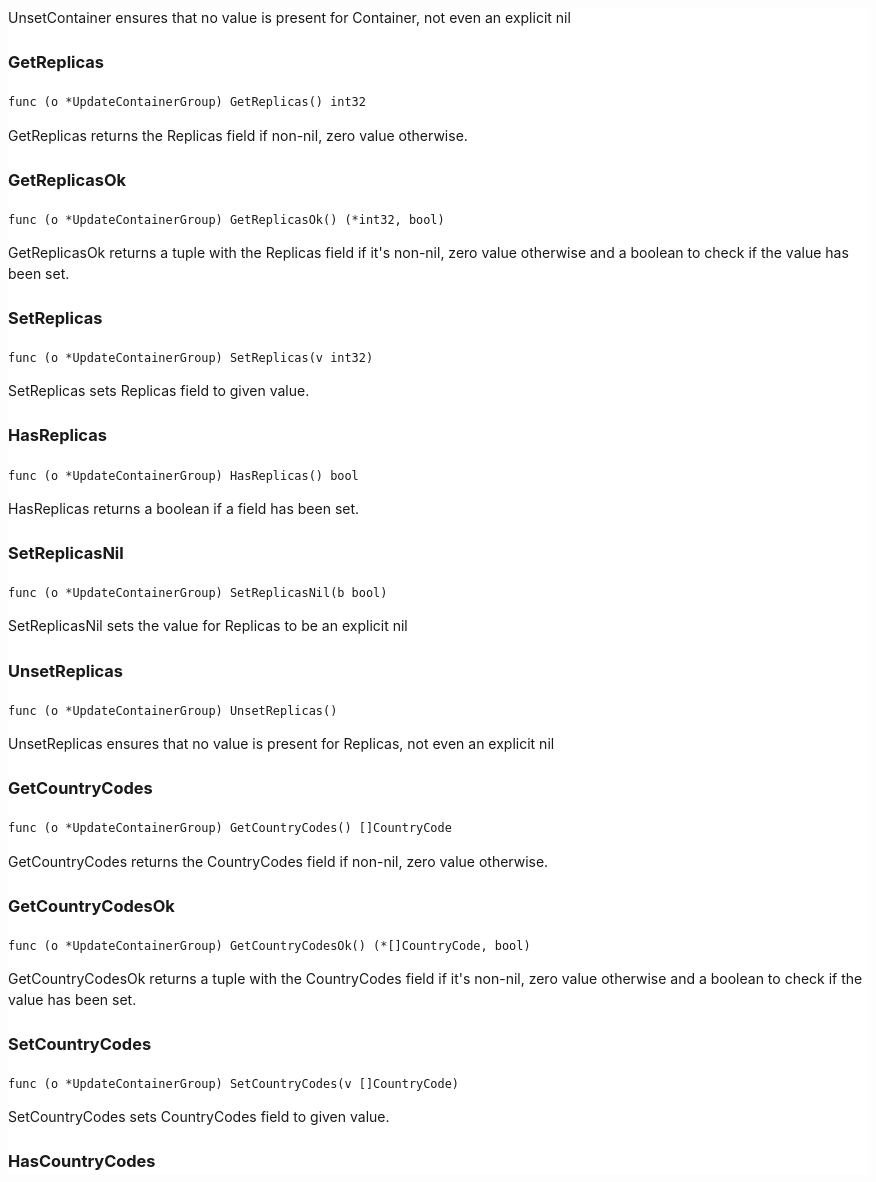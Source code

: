 UnsetContainer ensures that no value is present for Container, not even an explicit nil
### GetReplicas

`func (o *UpdateContainerGroup) GetReplicas() int32`

GetReplicas returns the Replicas field if non-nil, zero value otherwise.

### GetReplicasOk

`func (o *UpdateContainerGroup) GetReplicasOk() (*int32, bool)`

GetReplicasOk returns a tuple with the Replicas field if it's non-nil, zero value otherwise
and a boolean to check if the value has been set.

### SetReplicas

`func (o *UpdateContainerGroup) SetReplicas(v int32)`

SetReplicas sets Replicas field to given value.

### HasReplicas

`func (o *UpdateContainerGroup) HasReplicas() bool`

HasReplicas returns a boolean if a field has been set.

### SetReplicasNil

`func (o *UpdateContainerGroup) SetReplicasNil(b bool)`

 SetReplicasNil sets the value for Replicas to be an explicit nil

### UnsetReplicas
`func (o *UpdateContainerGroup) UnsetReplicas()`

UnsetReplicas ensures that no value is present for Replicas, not even an explicit nil
### GetCountryCodes

`func (o *UpdateContainerGroup) GetCountryCodes() []CountryCode`

GetCountryCodes returns the CountryCodes field if non-nil, zero value otherwise.

### GetCountryCodesOk

`func (o *UpdateContainerGroup) GetCountryCodesOk() (*[]CountryCode, bool)`

GetCountryCodesOk returns a tuple with the CountryCodes field if it's non-nil, zero value otherwise
and a boolean to check if the value has been set.

### SetCountryCodes

`func (o *UpdateContainerGroup) SetCountryCodes(v []CountryCode)`

SetCountryCodes sets CountryCodes field to given value.

### HasCountryCodes
